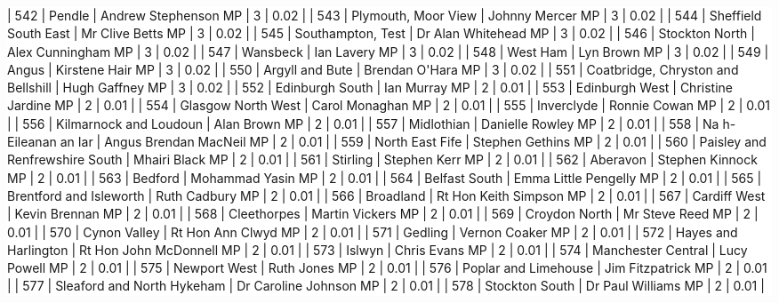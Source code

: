 | 542 | Pendle | Andrew Stephenson MP | 3 | 0.02 |
| 543 | Plymouth, Moor View | Johnny Mercer MP | 3 | 0.02 |
| 544 | Sheffield South East | Mr Clive Betts MP | 3 | 0.02 |
| 545 | Southampton, Test | Dr Alan Whitehead MP | 3 | 0.02 |
| 546 | Stockton North | Alex Cunningham MP | 3 | 0.02 |
| 547 | Wansbeck | Ian Lavery MP | 3 | 0.02 |
| 548 | West Ham | Lyn Brown MP | 3 | 0.02 |
| 549 | Angus | Kirstene Hair MP | 3 | 0.02 |
| 550 | Argyll and Bute | Brendan O'Hara MP | 3 | 0.02 |
| 551 | Coatbridge, Chryston and Bellshill | Hugh Gaffney MP | 3 | 0.02 |
| 552 | Edinburgh South | Ian Murray MP | 2 | 0.01 |
| 553 | Edinburgh West | Christine Jardine MP | 2 | 0.01 |
| 554 | Glasgow North West | Carol Monaghan MP | 2 | 0.01 |
| 555 | Inverclyde | Ronnie Cowan MP | 2 | 0.01 |
| 556 | Kilmarnock and Loudoun | Alan Brown MP | 2 | 0.01 |
| 557 | Midlothian | Danielle Rowley MP | 2 | 0.01 |
| 558 | Na h-Eileanan an Iar | Angus Brendan MacNeil MP | 2 | 0.01 |
| 559 | North East Fife | Stephen Gethins MP | 2 | 0.01 |
| 560 | Paisley and Renfrewshire South | Mhairi Black MP | 2 | 0.01 |
| 561 | Stirling | Stephen Kerr MP | 2 | 0.01 |
| 562 | Aberavon | Stephen Kinnock MP | 2 | 0.01 |
| 563 | Bedford | Mohammad Yasin MP | 2 | 0.01 |
| 564 | Belfast South | Emma Little Pengelly MP | 2 | 0.01 |
| 565 | Brentford and Isleworth | Ruth Cadbury MP | 2 | 0.01 |
| 566 | Broadland | Rt Hon Keith Simpson MP | 2 | 0.01 |
| 567 | Cardiff West | Kevin Brennan MP | 2 | 0.01 |
| 568 | Cleethorpes | Martin Vickers MP | 2 | 0.01 |
| 569 | Croydon North | Mr Steve Reed MP | 2 | 0.01 |
| 570 | Cynon Valley | Rt Hon Ann Clwyd MP | 2 | 0.01 |
| 571 | Gedling | Vernon Coaker MP | 2 | 0.01 |
| 572 | Hayes and Harlington | Rt Hon John McDonnell MP | 2 | 0.01 |
| 573 | Islwyn | Chris Evans MP | 2 | 0.01 |
| 574 | Manchester Central | Lucy Powell MP | 2 | 0.01 |
| 575 | Newport West | Ruth Jones MP | 2 | 0.01 |
| 576 | Poplar and Limehouse | Jim Fitzpatrick MP | 2 | 0.01 |
| 577 | Sleaford and North Hykeham | Dr Caroline Johnson MP | 2 | 0.01 |
| 578 | Stockton South | Dr Paul Williams MP | 2 | 0.01 |
